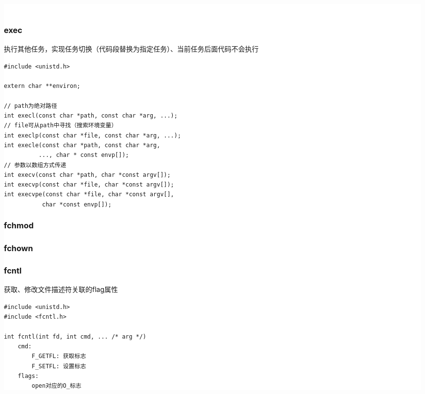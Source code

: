 ```
		
```







### exec

执行其他任务，实现任务切换（代码段替换为指定任务）、当前任务后面代码不会执行



```
#include <unistd.h>

extern char **environ;

// path为绝对路径
int execl(const char *path, const char *arg, ...);
// file可从path中寻找（搜索环境变量）
int execlp(const char *file, const char *arg, ...);
int execle(const char *path, const char *arg,
          ..., char * const envp[]);
// 参数以数组方式传递
int execv(const char *path, char *const argv[]);
int execvp(const char *file, char *const argv[]);
int execvpe(const char *file, char *const argv[],
           char *const envp[]);
```





### fchmod



### fchown



### fcntl

获取、修改文件描述符关联的flag属性

```
#include <unistd.h>
#include <fcntl.h>

int fcntl(int fd, int cmd, ... /* arg */)
	cmd:
		F_GETFL: 获取标志
        F_SETFL: 设置标志
    flags:
    	open对应的O_标志
```
